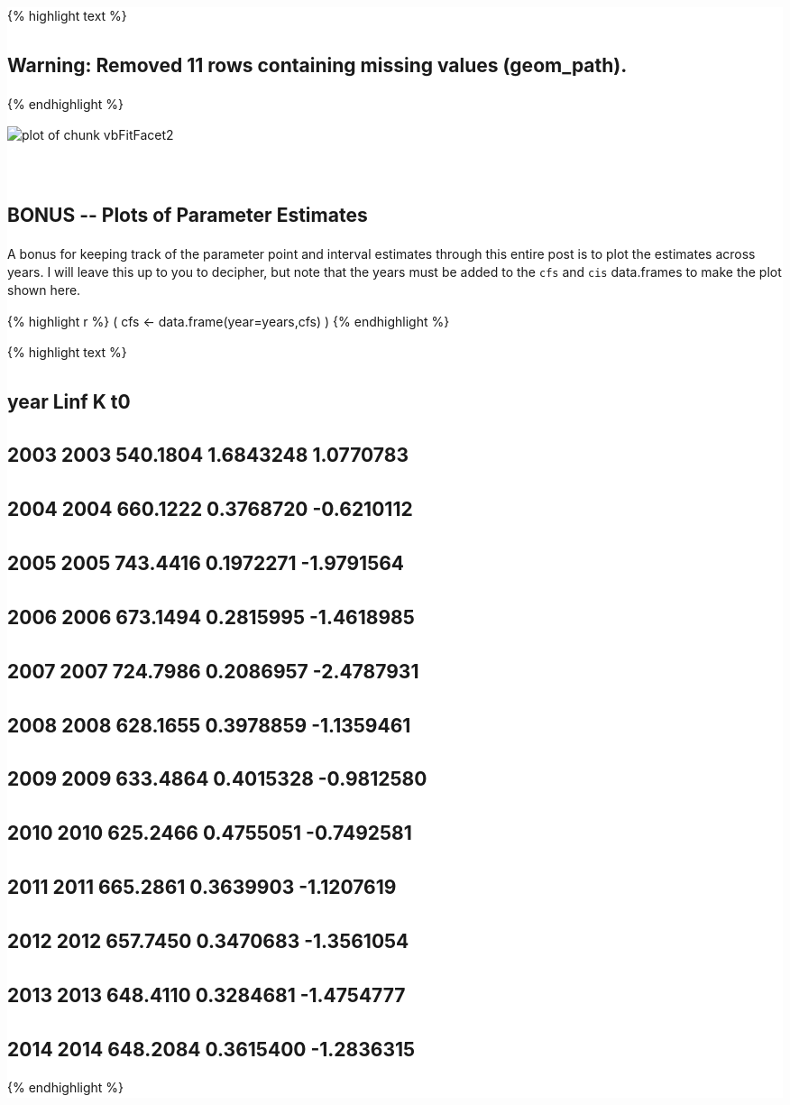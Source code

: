 

{% highlight text %}
## Warning: Removed 11 rows containing missing values (geom_path).
{% endhighlight %}

![plot of chunk vbFitFacet2](http://derekogle.com/fishR/figures/vbFitFacet2-1.png)

&nbsp;

## BONUS -- Plots of Parameter Estimates
A bonus for keeping track of the parameter point and interval estimates through this entire post is to plot the estimates across years. I will leave this up to you to decipher, but note that the years must be added to the `cfs` and `cis` data.frames to make the plot shown here.

{% highlight r %}
( cfs <- data.frame(year=years,cfs) )
{% endhighlight %}



{% highlight text %}
##      year     Linf         K         t0
## 2003 2003 540.1804 1.6843248  1.0770783
## 2004 2004 660.1222 0.3768720 -0.6210112
## 2005 2005 743.4416 0.1972271 -1.9791564
## 2006 2006 673.1494 0.2815995 -1.4618985
## 2007 2007 724.7986 0.2086957 -2.4787931
## 2008 2008 628.1655 0.3978859 -1.1359461
## 2009 2009 633.4864 0.4015328 -0.9812580
## 2010 2010 625.2466 0.4755051 -0.7492581
## 2011 2011 665.2861 0.3639903 -1.1207619
## 2012 2012 657.7450 0.3470683 -1.3561054
## 2013 2013 648.4110 0.3284681 -1.4754777
## 2014 2014 648.2084 0.3615400 -1.2836315
{% endhighlight %}
